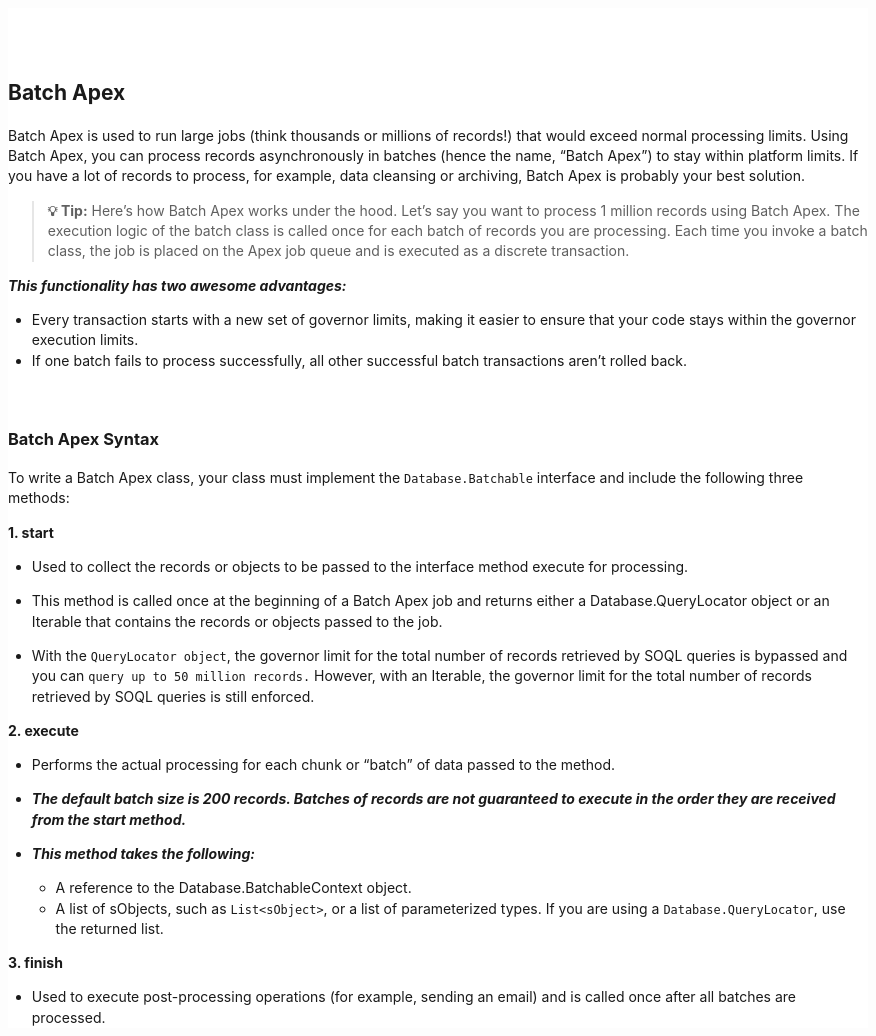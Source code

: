 <br/>


<br/>



## Batch Apex
Batch Apex is used to run large jobs (think thousands or millions of records!) that would exceed normal processing limits. Using Batch Apex, you can process records asynchronously in batches (hence the name, “Batch Apex”) to stay within platform limits. If you have a lot of records to process, for example, data cleansing or archiving, Batch Apex is probably your best solution.

> **💡 Tip:** Here’s how Batch Apex works under the hood. Let’s say you want to process 1 million records using Batch Apex. The execution logic of the batch class is called once for each batch of records you are processing. Each time you invoke a batch class, the job is placed on the Apex job queue and is executed as a discrete transaction. 

***This functionality has two awesome advantages:***
- Every transaction starts with a new set of governor limits, making it easier to ensure that your code stays within the governor execution limits.
- If one batch fails to process successfully, all other successful batch transactions aren’t rolled back.


<br/>


### Batch Apex Syntax
To write a Batch Apex class, your class must implement the ``Database.Batchable`` interface and include the following three methods:

**1. start**
- Used to collect the records or objects to be passed to the interface method execute for processing. 
- This method is called once at the beginning of a Batch Apex job and returns either a Database.QueryLocator object or an Iterable that contains the records or objects passed to the job.

- With the ``QueryLocator object``, the governor limit for the total number of records retrieved by SOQL queries is bypassed and you can ``query up to 50 million records.`` However, with an Iterable, the governor limit for the total number of records retrieved by SOQL queries is still enforced.


**2. execute**
- Performs the actual processing for each chunk or “batch” of data passed to the method. 
- ***The default batch size is 200 records. Batches of records are not guaranteed to execute in the order they are received from the start method.***

- ***This method takes the following:***
  - A reference to the Database.BatchableContext object.  
  - A list of sObjects, such as ``List<sObject>``, or a list of parameterized types. If you are using a ``Database.QueryLocator``, use the returned list.


**3. finish**
- Used to execute post-processing operations (for example, sending an email) and is called once after all batches are processed.
